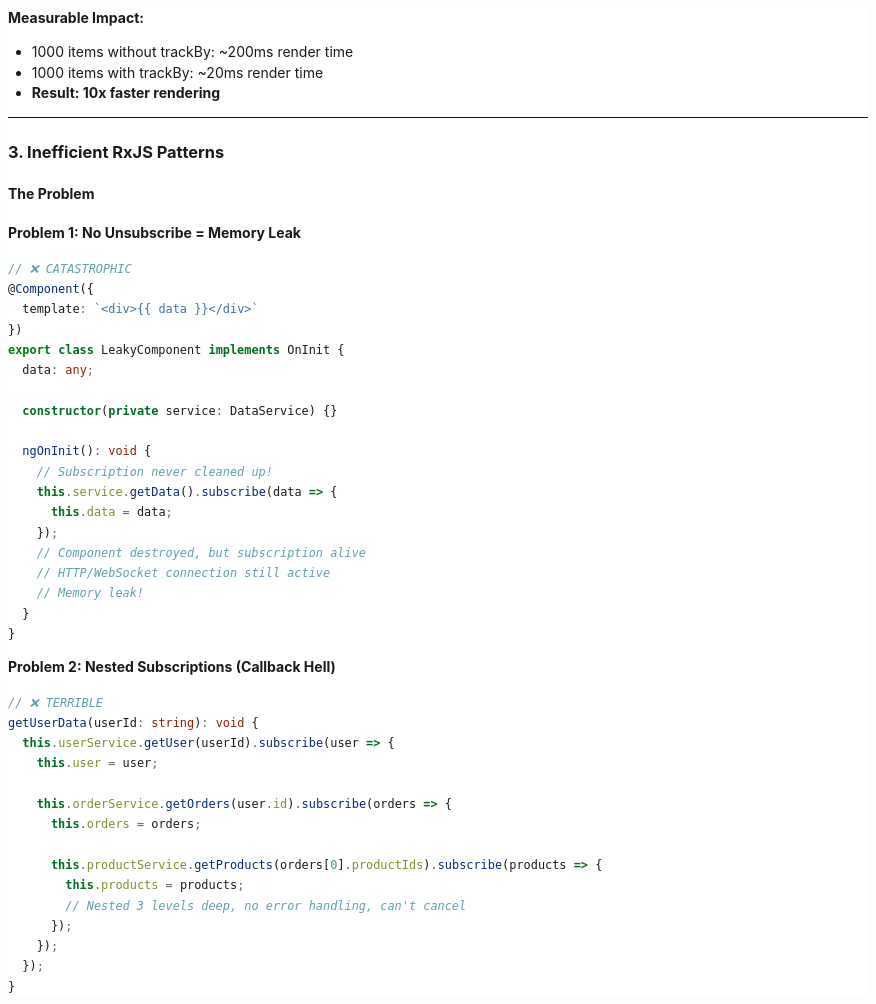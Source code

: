 **Measurable Impact:**
- 1000 items without trackBy: ~200ms render time
- 1000 items with trackBy: ~20ms render time
- **Result: 10x faster rendering**

---

### 3. Inefficient RxJS Patterns

#### **The Problem**

**Problem 1: No Unsubscribe = Memory Leak**

```typescript
// ❌ CATASTROPHIC
@Component({
  template: `<div>{{ data }}</div>`
})
export class LeakyComponent implements OnInit {
  data: any;
  
  constructor(private service: DataService) {}
  
  ngOnInit(): void {
    // Subscription never cleaned up!
    this.service.getData().subscribe(data => {
      this.data = data;
    });
    // Component destroyed, but subscription alive
    // HTTP/WebSocket connection still active
    // Memory leak!
  }
}
```

**Problem 2: Nested Subscriptions (Callback Hell)**

```typescript
// ❌ TERRIBLE
getUserData(userId: string): void {
  this.userService.getUser(userId).subscribe(user => {
    this.user = user;
    
    this.orderService.getOrders(user.id).subscribe(orders => {
      this.orders = orders;
      
      this.productService.getProducts(orders[0].productIds).subscribe(products => {
        this.products = products;
        // Nested 3 levels deep, no error handling, can't cancel
      });
    });
  });
}
```
